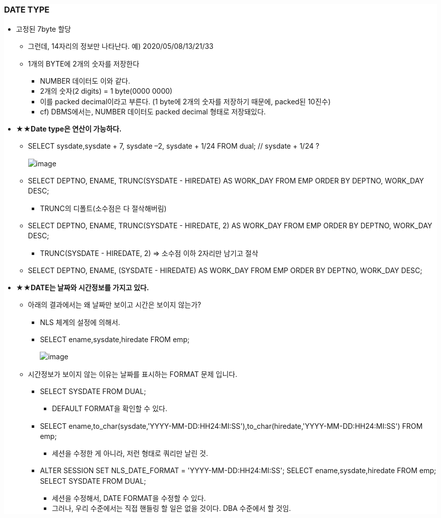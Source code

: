 ### DATE TYPE

- 고정된 7byte 할당

  - 그런데, 14자리의 정보만 나타난다. 예) 2020/05/08/13/21/33

  - 1개의 BYTE에 2개의 숫자를 저장한다

    - NUMBER 데이터도 이와 같다.
    - 2개의 숫자(2 digits) = 1 byte(0000 0000)
    - 이를 packed decimal이라고 부른다. (1 byte에 2개의 숫자를 저장하기 때문에, packed된 10진수)
    - cf) DBMS에서는, NUMBER 데이터도 packed decimal 형태로 저장돼있다.

    

- **★★Date type은 연산이 가능하다.**

  - SELECT sysdate,sysdate + 7, sysdate –2, sysdate + 1/24 FROM dual;  // sysdate + 1/24 ? 

    ![image](https://user-images.githubusercontent.com/63223355/81371643-5560fa80-9133-11ea-9499-a0f1c161e608.png)

  - SELECT DEPTNO, ENAME, TRUNC(SYSDATE - HIREDATE) AS WORK_DAY FROM EMP
    ORDER BY DEPTNO, WORK_DAY DESC;

    - TRUNC의 디폴트(소수점은 다 절삭해버림)

  - SELECT DEPTNO, ENAME, TRUNC(SYSDATE - HIREDATE, 2) AS WORK_DAY FROM EMP
    ORDER BY DEPTNO, WORK_DAY DESC;

    - TRUNC(SYSDATE - HIREDATE, 2) => 소수점 이하 2자리만 남기고 절삭

  - SELECT DEPTNO, ENAME, (SYSDATE - HIREDATE) AS WORK_DAY FROM EMP
    ORDER BY DEPTNO, WORK_DAY DESC;

- **★★DATE는 날짜와 시간정보를 가지고 있다.**

  - 아래의 결과에서는  왜 날짜만 보이고 시간은 보이지 않는가? 

    - NLS 체계의 설정에 의해서.

    - SELECT ename,sysdate,hiredate FROM   emp;  

      ![image](https://user-images.githubusercontent.com/63223355/81370998-9a842d00-9131-11ea-90e1-f940c2273a65.png)

  - 시간정보가 보이지 않는 이유는 날짜를 표시하는 FORMAT 문제 입니다.

    - SELECT SYSDATE FROM DUAL;  

      - DEFAULT FORMAT을 확인할 수 있다.

    - SELECT ename,to_char(sysdate,'YYYY-MM-DD:HH24:MI:SS'),to_char(hiredate,'YYYY-MM-DD:HH24:MI:SS') FROM   emp; 

      - 세션을 수정한 게 아니라,  저런 형태로 쿼리만 날린 것.

    - ALTER SESSION SET NLS_DATE_FORMAT = 'YYYY-MM-DD:HH24:MI:SS';     SELECT ename,sysdate,hiredate FROM   emp;   SELECT SYSDATE FROM DUAL; 

      - 세션을 수정해서, DATE FORMAT을 수정할 수 있다. 
      - 그러나, 우리 수준에서는 직접 핸들링 할 일은 없을 것이다. DBA 수준에서 할 것임.

